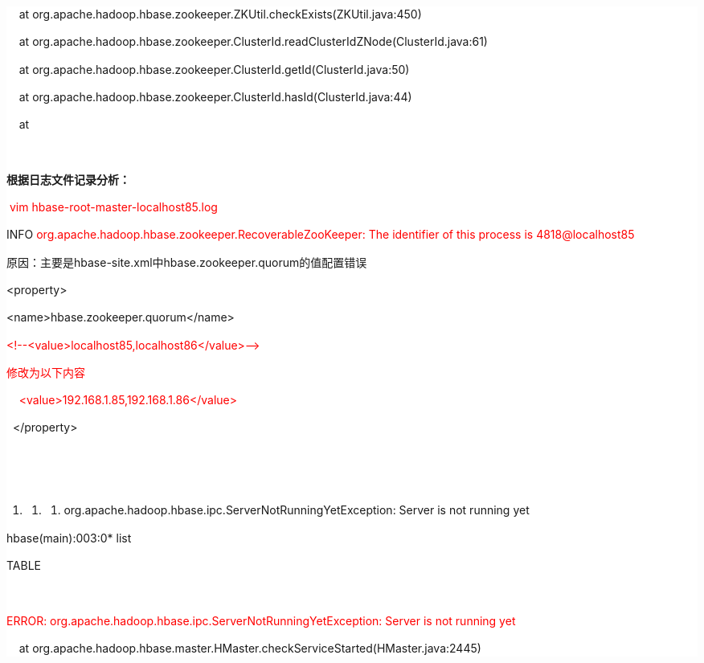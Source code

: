 <p style="margin-left:0cm;">    at org.apache.hadoop.hbase.zookeeper.ZKUtil.checkExists(ZKUtil.java:450)</p>

<p style="margin-left:0cm;">    at org.apache.hadoop.hbase.zookeeper.ClusterId.readClusterIdZNode(ClusterId.java:61)</p>

<p style="margin-left:0cm;">    at org.apache.hadoop.hbase.zookeeper.ClusterId.getId(ClusterId.java:50)</p>

<p style="margin-left:0cm;">    at org.apache.hadoop.hbase.zookeeper.ClusterId.hasId(ClusterId.java:44)</p>

<p style="margin-left:0cm;">    at</p>

<p style="margin-left:0cm;"> </p>

<p style="margin-left:0cm;"><strong>根据日志文件记录分析：</strong></p>

<p style="margin-left:0cm;"> <span style="color:#FF0000;">vim hbase-root-master-localhost85.log</span></p>

<p style="margin-left:0cm;">INFO <span style="color:#FF0000;">org.apache.hadoop.hbase.zookeeper.RecoverableZooKeeper: The identifier of this process is 4818@localhost85</span></p>

<p style="margin-left:0cm;">原因：主要是hbase-site.xml中hbase.zookeeper.quorum的值配置错误</p>

<p style="margin-left:0cm;">&lt;property&gt;</p>

<p style="margin-left:0cm;">&lt;name&gt;hbase.zookeeper.quorum&lt;/name&gt;</p>

<p style="margin-left:0cm;"><span style="color:#FF0000;">&lt;!--&lt;value&gt;localhost85,localhost86&lt;/value&gt;--&gt;</span></p>

<p style="margin-left:0cm;"><span style="color:#FF0000;">修改为以下内容</span></p>

<p style="margin-left:0cm;">   <span style="color:#FF0000;"> &lt;value&gt;192.168.1.85,192.168.1.86&lt;/value&gt;</span></p>

<p style="margin-left:0cm;">  &lt;/property&gt;</p>

<p style="margin-left:0cm;"> </p>

<p style="margin-left:0cm;"> </p>

<ol><li>
	<ol><li>
		<ol><li>org.apache.hadoop.hbase.ipc.ServerNotRunningYetException: Server is not running yet</li>
		</ol></li>
	</ol></li>
</ol><p style="margin-left:0cm;">hbase(main):003:0* list</p>

<p style="margin-left:0cm;">TABLE                                                                                                </p>

<p style="margin-left:0cm;"> </p>

<p style="margin-left:0cm;"><span style="color:#FF0000;">ERROR: org.apache.hadoop.hbase.ipc.ServerNotRunningYetException: Server is not running yet</span></p>

<p style="margin-left:0cm;">    at org.apache.hadoop.hbase.master.HMaster.checkServiceStarted(HMaster.java:2445)</p>
